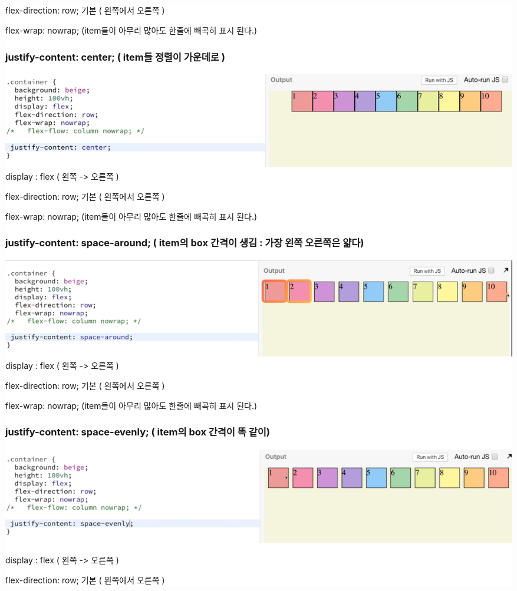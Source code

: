 flex-direction: row; 기본 ( 왼쪽에서 오른쪽 )

flex-wrap: nowrap; (item들이 아무리 많아도 한줄에 빼곡히 표시 된다.)

### justify-content: center; ( item들 정렬이 가운데로 )

![img_18.png](img_18.png)
display : flex ( 왼쪽 -> 오른쪽 )

flex-direction: row; 기본 ( 왼쪽에서 오른쪽 )

flex-wrap: nowrap; (item들이 아무리 많아도 한줄에 빼곡히 표시 된다.)

### justify-content: space-around; ( item의 box 간격이 생김 : 가장 왼쪽 오른쪽은 얇다)
![img_19.png](img_19.png)
display : flex ( 왼쪽 -> 오른쪽 )

flex-direction: row; 기본 ( 왼쪽에서 오른쪽 )

flex-wrap: nowrap; (item들이 아무리 많아도 한줄에 빼곡히 표시 된다.)

### justify-content: space-evenly; ( item의 box 간격이 똑 같이)
![img_20.png](img_20.png)

display : flex ( 왼쪽 -> 오른쪽 )

flex-direction: row; 기본 ( 왼쪽에서 오른쪽 )
